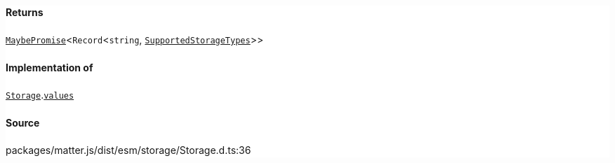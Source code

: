 #### Returns

[`MaybePromise`](../../../util/export/README.md#maybepromiset)\<`Record`\<`string`, [`SupportedStorageTypes`](../README.md#supportedstoragetypes)\>\>

#### Implementation of

[`Storage`](../interfaces/Storage.md).[`values`](../interfaces/Storage.md#values)

#### Source

packages/matter.js/dist/esm/storage/Storage.d.ts:36
